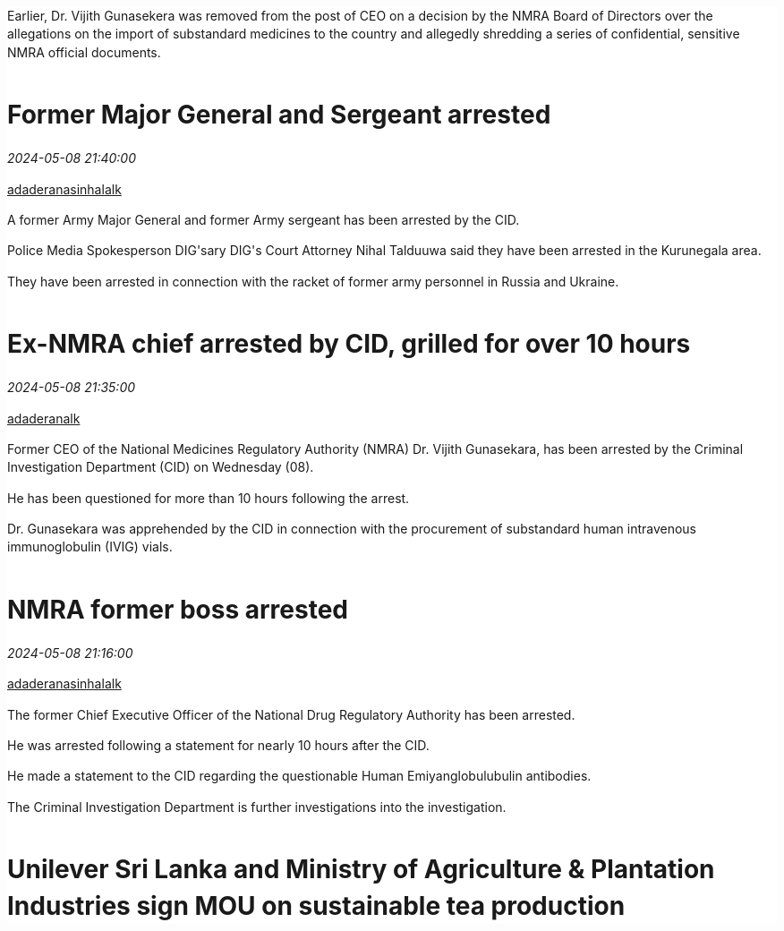 Earlier, Dr. Vijith Gunasekera was removed from the post of CEO on a decision by the NMRA Board of Directors over the allegations on the import of substandard medicines to the country and allegedly shredding a series of confidential, sensitive NMRA official documents.



# Former Major General and Sergeant arrested

*2024-05-08 21:40:00*

[adaderanasinhalalk](http://sinhala.adaderana.lk/news/196411)

A former Army Major General and former Army sergeant has been arrested by the CID.

Police Media Spokesperson DIG'sary DIG's Court Attorney Nihal Talduuwa said they have been arrested in the Kurunegala area.

They have been arrested in connection with the racket of former army personnel in Russia and Ukraine.



# Ex-NMRA chief arrested by CID, grilled for over 10 hours

*2024-05-08 21:35:00*

[adaderanalk](https://www.adaderana.lk/news/99090/ex-nmra-chief-arrested-by-cid-grilled-for-over-10-hours)

Former CEO of the National Medicines Regulatory Authority (NMRA) Dr. Vijith Gunasekara, has been arrested by the Criminal Investigation Department (CID) on Wednesday (08).

He has been questioned for more than 10 hours following the arrest.

Dr. Gunasekara was apprehended by the CID in connection with the procurement of substandard human intravenous immunoglobulin (IVIG) vials.



# NMRA former boss arrested

*2024-05-08 21:16:00*

[adaderanasinhalalk](http://sinhala.adaderana.lk/news/196410)

The former Chief Executive Officer of the National Drug Regulatory Authority has been arrested.

He was arrested following a statement for nearly 10 hours after the CID.

He made a statement to the CID regarding the questionable Human Emiyanglobulubulin antibodies.

The Criminal Investigation Department is further investigations into the investigation.



# Unilever Sri Lanka and Ministry of Agriculture & Plantation Industries sign MOU on sustainable tea production
